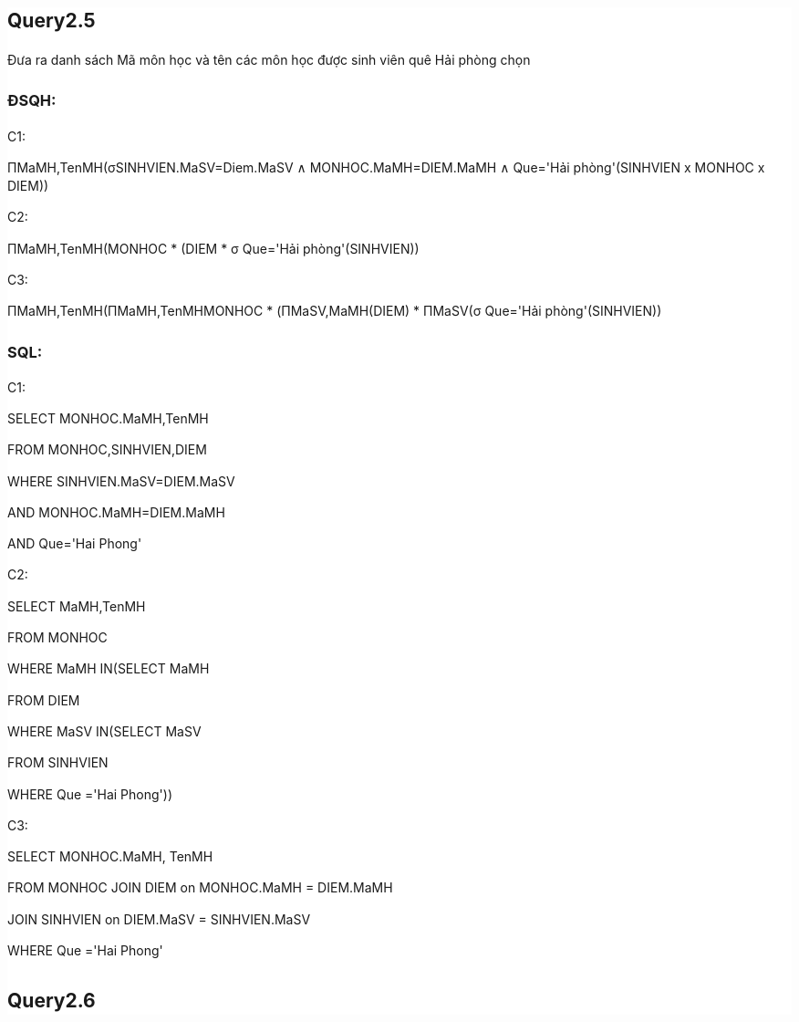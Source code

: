 ## Query2.5

Đưa ra danh sách Mã môn học và tên các môn học được sinh viên quê Hải phòng chọn

### ĐSQH:

C1:

ΠMaMH,TenMH(σSINHVIEN.MaSV=Diem.MaSV ∧ MONHOC.MaMH=DIEM.MaMH ∧ Que=&#39;Hải phòng&#39;(SINHVIEN x MONHOC x DIEM))

C2:

ΠMaMH,TenMH(MONHOC \* (DIEM \* σ Que=&#39;Hải phòng&#39;(SINHVIEN))

C3:

ΠMaMH,TenMH(ΠMaMH,TenMHMONHOC \* (ΠMaSV,MaMH(DIEM) \* ΠMaSV(σ Que=&#39;Hải phòng&#39;(SINHVIEN))

### SQL:

C1:

SELECT MONHOC.MaMH,TenMH

FROM MONHOC,SINHVIEN,DIEM

WHERE SINHVIEN.MaSV=DIEM.MaSV

AND MONHOC.MaMH=DIEM.MaMH

AND Que=&#39;Hai Phong&#39;

C2:

SELECT MaMH,TenMH

FROM MONHOC

WHERE MaMH IN(SELECT MaMH

FROM DIEM

WHERE MaSV IN(SELECT MaSV

FROM SINHVIEN

WHERE Que =&#39;Hai Phong&#39;))

C3:

SELECT MONHOC.MaMH, TenMH

FROM MONHOC JOIN DIEM on MONHOC.MaMH = DIEM.MaMH

JOIN SINHVIEN on DIEM.MaSV = SINHVIEN.MaSV

WHERE Que =&#39;Hai Phong&#39;

## Query2.6
